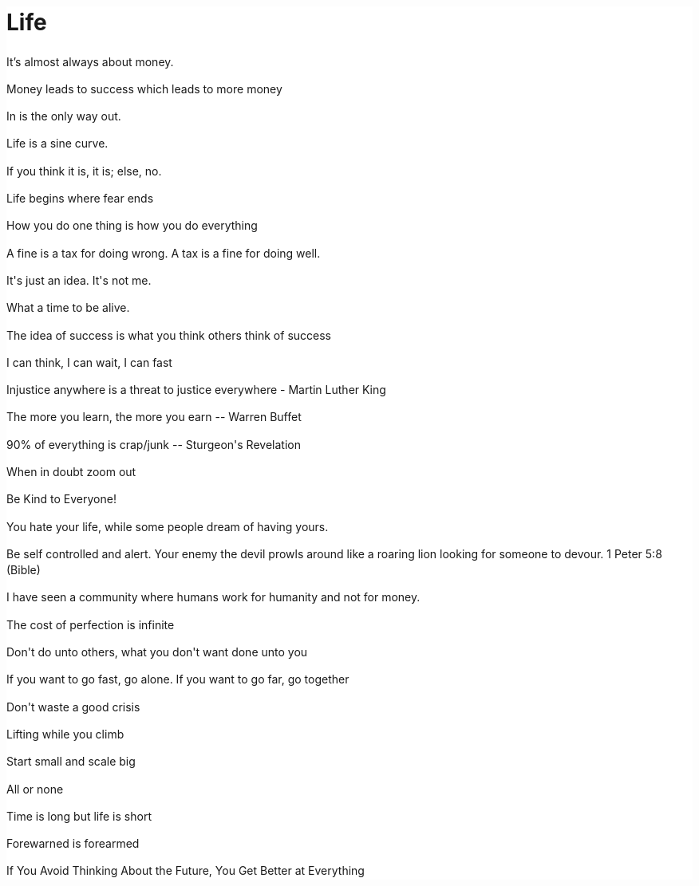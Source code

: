 # Life

It’s almost always about money.

Money leads to success which leads to more money

In is the only way out.

Life is a sine curve.

If you think it is, it is; else, no.

Life begins where fear ends

How you do one thing is how you do everything

A fine is a tax for doing wrong. A tax is a fine for doing well.

It's just an idea. It's not me.

What a time to be alive.

The idea of success is what you think others think of success

I can think, I can wait, I can fast

Injustice anywhere is a threat to justice everywhere - Martin Luther King

The more you learn, the more you earn -- Warren Buffet

90% of everything is crap/junk -- Sturgeon's Revelation

When in doubt zoom out

Be Kind to Everyone!

You hate your life, while some people dream of having yours.

Be self controlled and alert. Your enemy the devil prowls
around like a roaring lion looking for someone to devour.
1 Peter 5:8 (Bible)

I have seen a community where humans work for humanity and not for money.

The cost of perfection is infinite

Don't do unto others, what you don't want done unto you

If you want to go fast, go alone. If you want to go far, go together

Don't waste a good crisis

Lifting while you climb

Start small and scale big

All or none

Time is long but life is short

Forewarned is forearmed

If You Avoid Thinking About the Future, You Get Better at Everything
